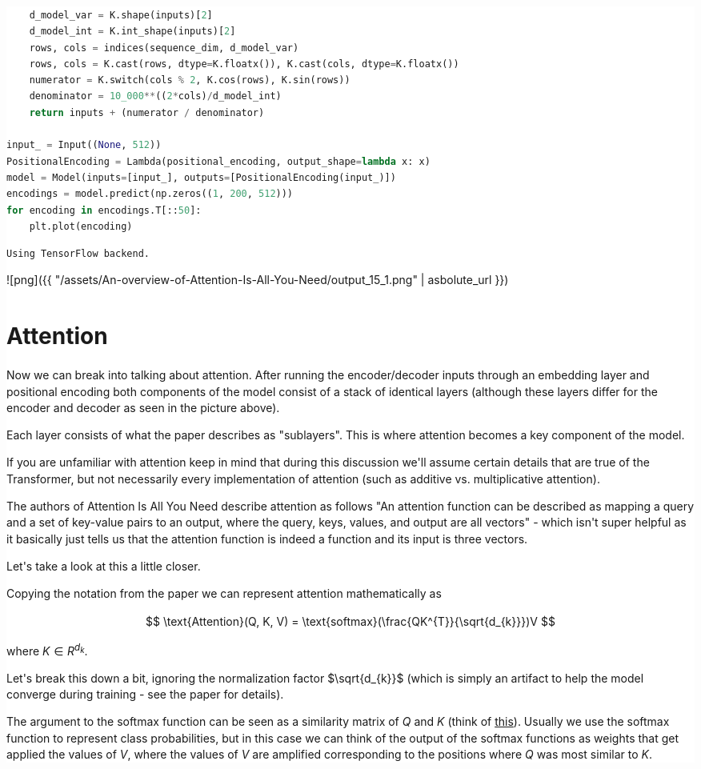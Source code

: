 ```python
    d_model_var = K.shape(inputs)[2]
    d_model_int = K.int_shape(inputs)[2]
    rows, cols = indices(sequence_dim, d_model_var)
    rows, cols = K.cast(rows, dtype=K.floatx()), K.cast(cols, dtype=K.floatx())
    numerator = K.switch(cols % 2, K.cos(rows), K.sin(rows))
    denominator = 10_000**((2*cols)/d_model_int)
    return inputs + (numerator / denominator)

input_ = Input((None, 512))
PositionalEncoding = Lambda(positional_encoding, output_shape=lambda x: x)
model = Model(inputs=[input_], outputs=[PositionalEncoding(input_)])
encodings = model.predict(np.zeros((1, 200, 512)))
for encoding in encodings.T[::50]:
    plt.plot(encoding)
```

    Using TensorFlow backend.



![png]({{ "/assets/An-overview-of-Attention-Is-All-You-Need/output_15_1.png" | asbolute_url }})


# Attention

Now we can break into talking about attention. After running the encoder/decoder inputs through an embedding layer and positional encoding both components of the model consist of a stack of identical layers (although these layers differ for the encoder and decoder as seen in the picture above).

Each layer consists of what the paper describes as "sublayers". This is where attention becomes a key component of the model.

If you are unfamiliar with attention keep in mind that during this discussion we'll assume certain details that are true of the Transformer, but not necessarily every implementation of attention (such as additive vs. multiplicative attention).

The authors of Attention Is All You Need describe attention as follows "An attention function can be described as mapping a query and a set of key-value pairs to an output, where the query, keys, values, and output are all vectors" - which isn't super helpful as it basically just tells us that the attention function is indeed a function and its input is three vectors.

Let's take a look at this a little closer.

Copying the notation from the paper we can represent attention mathematically as

$$
\text{Attention}(Q, K, V) = \text{softmax}(\frac{QK^{T}}{\sqrt{d_{k}}})V
$$

where $K\in R^{d_{k}}$.

Let's break this down a bit, ignoring the normalization factor $\sqrt{d_{k}}$ (which is simply an artifact to help the model converge during training - see the paper for details).

The argument to the softmax function can be seen as a similarity matrix of $Q$ and $K$ (think of [this](https://en.wikipedia.org/wiki/Euclidean_vector#Dot_product)). Usually we use the softmax function to represent class probabilities, but in this case we can think of the output of the softmax functions as weights that get applied the values of $V$, where the values of $V$ are amplified corresponding to the positions where $Q$ was most similar to $K$.
